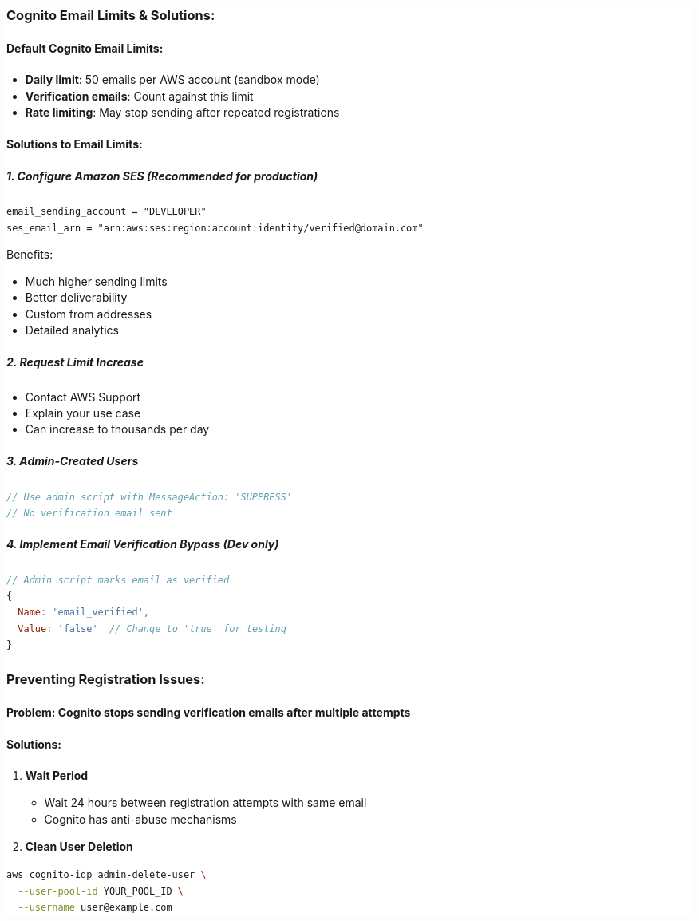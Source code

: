 ### Cognito Email Limits & Solutions:

#### Default Cognito Email Limits:
- **Daily limit**: 50 emails per AWS account (sandbox mode)
- **Verification emails**: Count against this limit
- **Rate limiting**: May stop sending after repeated registrations

#### Solutions to Email Limits:

##### 1. **Configure Amazon SES** (Recommended for production)
```hcl
email_sending_account = "DEVELOPER"
ses_email_arn = "arn:aws:ses:region:account:identity/verified@domain.com"
```
Benefits:
- Much higher sending limits
- Better deliverability
- Custom from addresses
- Detailed analytics

##### 2. **Request Limit Increase**
- Contact AWS Support
- Explain your use case
- Can increase to thousands per day

##### 3. **Admin-Created Users**
```javascript
// Use admin script with MessageAction: 'SUPPRESS'
// No verification email sent
```

##### 4. **Implement Email Verification Bypass** (Dev only)
```javascript
// Admin script marks email as verified
{
  Name: 'email_verified',
  Value: 'false'  // Change to 'true' for testing
}
```

### Preventing Registration Issues:

#### Problem: Cognito stops sending verification emails after multiple attempts

#### Solutions:

1. **Wait Period**
   - Wait 24 hours between registration attempts with same email
   - Cognito has anti-abuse mechanisms

2. **Clean User Deletion**
```bash
aws cognito-idp admin-delete-user \
  --user-pool-id YOUR_POOL_ID \
  --username user@example.com
```
